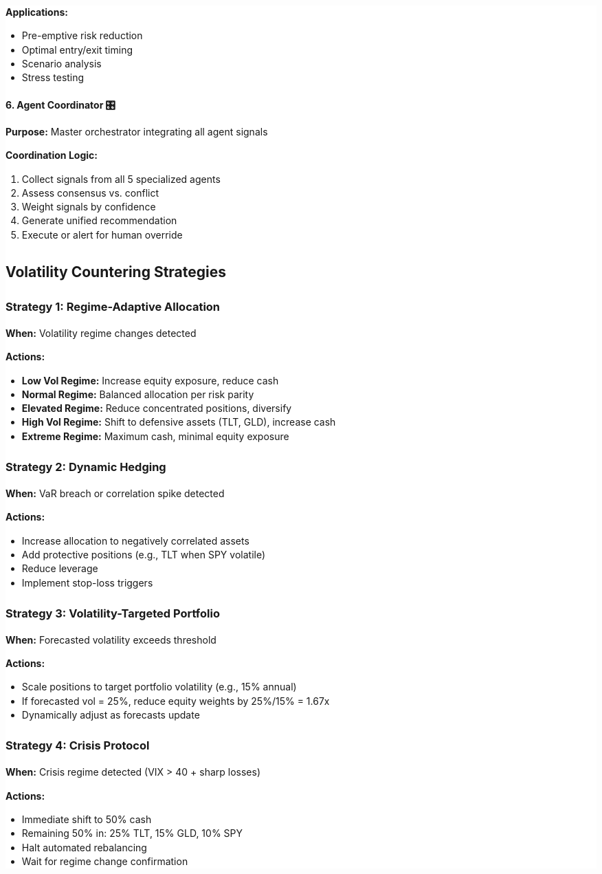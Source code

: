 **Applications:**
- Pre-emptive risk reduction
- Optimal entry/exit timing
- Scenario analysis
- Stress testing

#### 6. **Agent Coordinator** 🎛️
**Purpose:** Master orchestrator integrating all agent signals

**Coordination Logic:**
1. Collect signals from all 5 specialized agents
2. Assess consensus vs. conflict
3. Weight signals by confidence
4. Generate unified recommendation
5. Execute or alert for human override

## Volatility Countering Strategies

### Strategy 1: Regime-Adaptive Allocation
**When:** Volatility regime changes detected

**Actions:**
- **Low Vol Regime:** Increase equity exposure, reduce cash
- **Normal Regime:** Balanced allocation per risk parity
- **Elevated Regime:** Reduce concentrated positions, diversify
- **High Vol Regime:** Shift to defensive assets (TLT, GLD), increase cash
- **Extreme Regime:** Maximum cash, minimal equity exposure

### Strategy 2: Dynamic Hedging
**When:** VaR breach or correlation spike detected

**Actions:**
- Increase allocation to negatively correlated assets
- Add protective positions (e.g., TLT when SPY volatile)
- Reduce leverage
- Implement stop-loss triggers

### Strategy 3: Volatility-Targeted Portfolio
**When:** Forecasted volatility exceeds threshold

**Actions:**
- Scale positions to target portfolio volatility (e.g., 15% annual)
- If forecasted vol = 25%, reduce equity weights by 25%/15% = 1.67x
- Dynamically adjust as forecasts update

### Strategy 4: Crisis Protocol
**When:** Crisis regime detected (VIX > 40 + sharp losses)

**Actions:**
- Immediate shift to 50% cash
- Remaining 50% in: 25% TLT, 15% GLD, 10% SPY
- Halt automated rebalancing
- Wait for regime change confirmation
